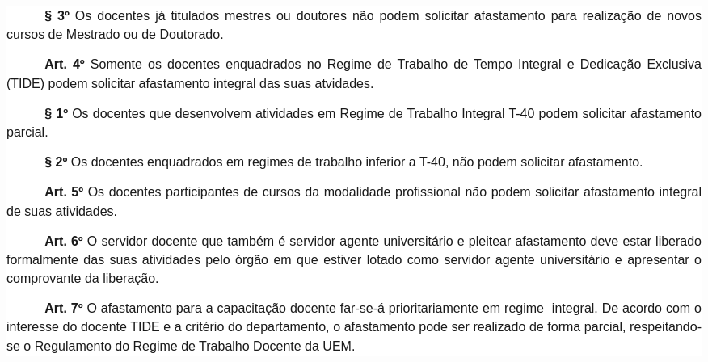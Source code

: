 <p class=MsoNormal style='margin-bottom:6.0pt;text-align:justify;text-indent:
35.45pt'><b style='mso-bidi-font-weight:normal'><span style='font-size:12.0pt;
font-family:"Arial","sans-serif";mso-no-proof:yes'>§ 3º </span></b><span
style='font-size:12.0pt;font-family:"Arial","sans-serif";mso-no-proof:yes'>Os
docentes já titulados mestres ou doutores não podem solicitar afastamento para
realização de novos cursos de Mestrado ou de Doutorado.<o:p></o:p></span></p>

<p class=MsoNormal style='text-align:justify;text-indent:35.45pt'><b><span
style='font-size:12.0pt;font-family:"Arial","sans-serif";mso-no-proof:yes'>Art.
4º</span></b><span style='font-size:12.0pt;font-family:"Arial","sans-serif";
mso-no-proof:yes'> Somente os docentes enquadrados no Regime de Trabalho de
Tempo Integral e Dedicação Exclusiva (TIDE) podem solicitar afastamento
integral das suas atvidades.<o:p></o:p></span></p>

<p class=MsoNormal style='text-align:justify;text-indent:35.45pt'><b><span
style='font-size:12.0pt;font-family:"Arial","sans-serif";mso-no-proof:yes'>§ 1º
</span></b><span style='font-size:12.0pt;font-family:"Arial","sans-serif";
mso-bidi-font-weight:bold;mso-no-proof:yes'>Os docentes que desenvolvem
atividades em Regime de Trabalho Integral T-40 podem solicitar afastamento
parcial.<o:p></o:p></span></p>

<p class=MsoNormal style='margin-bottom:6.0pt;text-align:justify;text-indent:
35.45pt'><b><span style='font-size:12.0pt;font-family:"Arial","sans-serif";
mso-no-proof:yes'>§ 2º</span></b><span style='font-size:12.0pt;font-family:
"Arial","sans-serif";mso-bidi-font-weight:bold;mso-no-proof:yes'> Os docentes
enquadrados em regimes de trabalho inferior a T-40, não podem solicitar
afastamento.<o:p></o:p></span></p>

<p class=MsoNormal style='margin-bottom:6.0pt;text-align:justify;text-indent:
35.45pt'><b><span style='font-size:12.0pt;font-family:"Arial","sans-serif";
mso-no-proof:yes'>Art. 5º</span></b><span style='font-size:12.0pt;font-family:
"Arial","sans-serif";mso-no-proof:yes'> Os docentes participantes de cursos da
modalidade profissional não podem solicitar afastamento integral de suas
atividades.<o:p></o:p></span></p>

<p class=MsoNormal style='margin-bottom:6.0pt;text-align:justify;text-indent:
35.45pt'><b><span style='font-size:12.0pt;font-family:"Arial","sans-serif";
mso-no-proof:yes'>Art. 6º</span></b><span style='font-size:12.0pt;font-family:
"Arial","sans-serif";mso-bidi-font-weight:bold;mso-no-proof:yes'> </span><span
style='font-size:12.0pt;font-family:"Arial","sans-serif";mso-no-proof:yes'>O
servidor docente que também é servidor agente universitário e pleitear
afastamento deve estar liberado formalmente das suas atividades pelo órgão em
que estiver lotado como servidor agente universitário e apresentar o
comprovante da liberação.<o:p></o:p></span></p>

<p class=MsoNormal style='text-align:justify;text-indent:35.45pt'><b><span
style='font-size:12.0pt;font-family:"Arial","sans-serif";mso-no-proof:yes'>Art.
7º</span></b><span style='font-size:12.0pt;font-family:"Arial","sans-serif";
mso-no-proof:yes'> O afastamento para a capacitação docente far-se-á
prioritariamente em regime<span style='mso-spacerun:yes'>  </span>integral. De
acordo com o interesse do docente TIDE e a critério do departamento, o
afastamento pode ser realizado de forma parcial, respeitando-se o Regulamento
do Regime de Trabalho Docente da UEM.<o:p></o:p></span></p>
